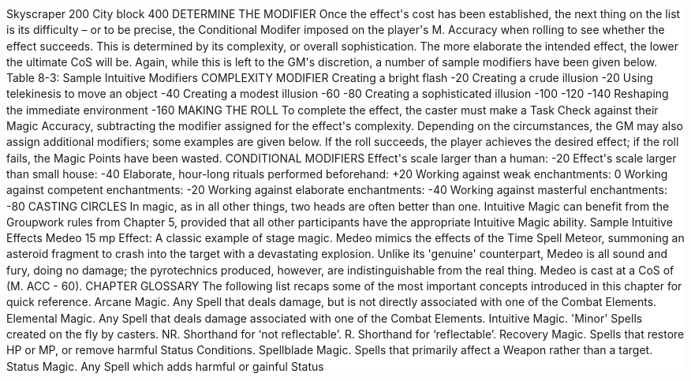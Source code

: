 Skyscraper 200
City block 400
DETERMINE THE MODIFIER
Once the effect's cost has been established, the next thing on the list
is its difficulty – or to be precise, the Conditional Modifer imposed on
the player's M. Accuracy when rolling to see whether the effect
succeeds. This is determined by its complexity, or overall
sophistication. The more elaborate the intended effect, the lower the
ultimate CoS will be. Again, while this is left to the GM's discretion, a
number of sample modifiers have been given below.
Table 8-3: Sample Intuitive Modifiers
COMPLEXITY MODIFIER
Creating a bright flash -20
Creating a crude illusion -20
Using telekinesis to move an object -40
Creating a modest illusion -60
-80
Creating a sophisticated illusion -100
-120
-140
Reshaping the immediate environment -160
MAKING THE ROLL
To complete the effect, the caster must make a Task Check against
their Magic Accuracy, subtracting the modifier assigned for the
effect's complexity. Depending on the circumstances, the GM may
also assign additional modifiers; some examples are given below. If
the roll succeeds, the player achieves the desired effect; if the roll
fails, the Magic Points have been wasted.
CONDITIONAL MODIFIERS
Effect's scale larger than a human: -20
Effect's scale larger than small house: -40
Elaborate, hour-long rituals performed beforehand: +20
Working against weak enchantments: 0
Working against competent enchantments: -20
Working against elaborate enchantments: -40
Working against masterful enchantments: -80
CASTING CIRCLES
In magic, as in all other things, two heads are often better than one.
Intuitive Magic can benefit from the Groupwork rules from Chapter 5,
provided that all other participants have the appropriate Intuitive
Magic ability.
Sample Intuitive Effects
Medeo 15 mp
Effect: A classic example of stage magic. Medeo mimics the effects
of the Time Spell Meteor, summoning an asteroid fragment to crash
into the target with a devastating explosion. Unlike its 'genuine'
counterpart, Medeo is all sound and fury, doing no damage; the
pyrotechnics produced, however, are indistinguishable from the real
thing. Medeo is cast at a CoS of (M. ACC - 60).
CHAPTER GLOSSARY
The following list recaps some of the most important concepts
introduced in this chapter for quick reference.
Arcane Magic. Any Spell that deals damage, but is not directly
associated with one of the Combat Elements.
Elemental Magic. Any Spell that deals damage associated with one
of the Combat Elements.
Intuitive Magic. 'Minor' Spells created on the fly by casters.
NR. Shorthand for ‘not reflectable’.
R. Shorthand for ‘reflectable’.
Recovery Magic. Spells that restore HP or MP, or remove harmful
Status Conditions.
Spellblade Magic. Spells that primarily affect a Weapon rather than
a target.
Status Magic. Any Spell which adds harmful or gainful Status